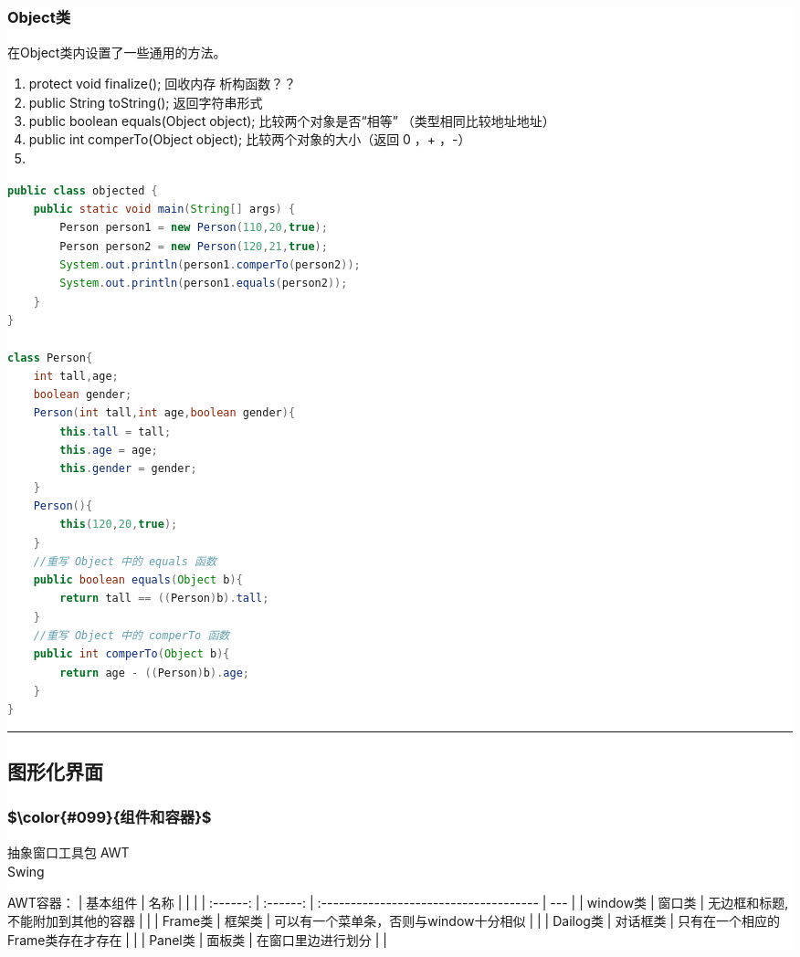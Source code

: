### Object类

在Object类内设置了一些通用的方法。

1. protect void finalize(); 回收内存 析构函数？？
2. public String toString(); 返回字符串形式
3. public boolean equals(Object object); 比较两个对象是否“相等” （类型相同比较地址地址）
4. public int comperTo(Object object); 比较两个对象的大小（返回 0 ，+ ，-）
5. 

```java
public class objected {
    public static void main(String[] args) {
        Person person1 = new Person(110,20,true);
        Person person2 = new Person(120,21,true);
        System.out.println(person1.comperTo(person2));
        System.out.println(person1.equals(person2));
    }
}

class Person{
    int tall,age;
    boolean gender;
    Person(int tall,int age,boolean gender){
        this.tall = tall;
        this.age = age;
        this.gender = gender;
    }
    Person(){
        this(120,20,true);
    }
    //重写 Object 中的 equals 函数
    public boolean equals(Object b){
        return tall == ((Person)b).tall;
    }
    //重写 Object 中的 comperTo 函数
    public int comperTo(Object b){
        return age - ((Person)b).age;
    }
}
```

---

## 图形化界面

### $\color{#099}{组件和容器}$

抽象窗口工具包 AWT  
Swing

AWT容器：
| 基本组件 |   名称   |                                        |     |
| :------: | :------: | :------------------------------------- | --- |
| window类 |  窗口类  | 无边框和标题,不能附加到其他的容器      |     |
| Frame类  |  框架类  | 可以有一个菜单条，否则与window十分相似 |     |
| Dailog类 | 对话框类 | 只有在一个相应的Frame类存在才存在      |     |
| Panel类  |  面板类  | 在窗口里边进行划分                     |     |
